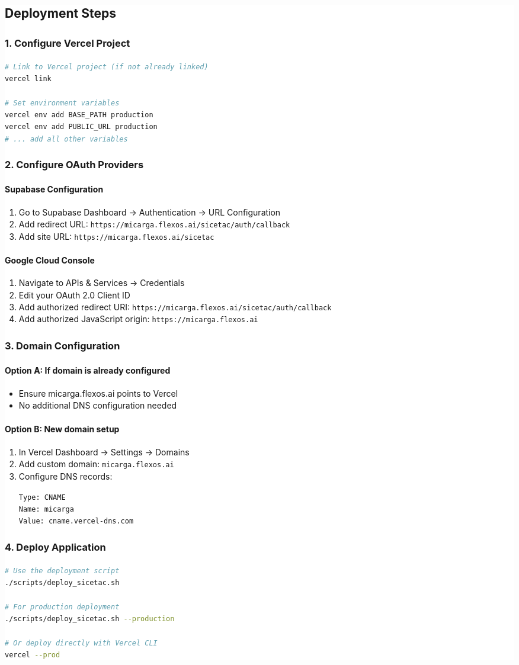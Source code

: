 ## Deployment Steps

### 1. Configure Vercel Project

```bash
# Link to Vercel project (if not already linked)
vercel link

# Set environment variables
vercel env add BASE_PATH production
vercel env add PUBLIC_URL production
# ... add all other variables
```

### 2. Configure OAuth Providers

#### Supabase Configuration
1. Go to Supabase Dashboard → Authentication → URL Configuration
2. Add redirect URL: `https://micarga.flexos.ai/sicetac/auth/callback`
3. Add site URL: `https://micarga.flexos.ai/sicetac`

#### Google Cloud Console
1. Navigate to APIs & Services → Credentials
2. Edit your OAuth 2.0 Client ID
3. Add authorized redirect URI: `https://micarga.flexos.ai/sicetac/auth/callback`
4. Add authorized JavaScript origin: `https://micarga.flexos.ai`

### 3. Domain Configuration

#### Option A: If domain is already configured
- Ensure micarga.flexos.ai points to Vercel
- No additional DNS configuration needed

#### Option B: New domain setup
1. In Vercel Dashboard → Settings → Domains
2. Add custom domain: `micarga.flexos.ai`
3. Configure DNS records:
   ```
   Type: CNAME
   Name: micarga
   Value: cname.vercel-dns.com
   ```

### 4. Deploy Application

```bash
# Use the deployment script
./scripts/deploy_sicetac.sh

# For production deployment
./scripts/deploy_sicetac.sh --production

# Or deploy directly with Vercel CLI
vercel --prod
```
